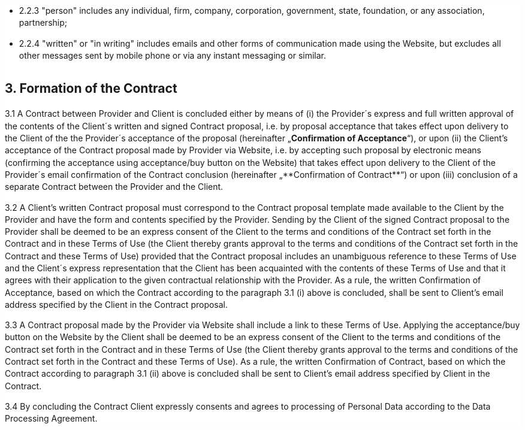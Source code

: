 - 2.2.3 "person" includes any individual, firm, company, corporation, government, state, foundation, or any association, partnership;

- 2.2.4 "written" or "in writing" includes emails and other forms of communication made using the Website, but excludes all other messages sent by mobile phone or via any instant messaging or similar.

## 3. Formation of the Contract

3.1 A Contract between Provider and Client is concluded either by
means of (i) the Provider´s express and full written approval of the
contents of the Client´s written and signed Contract proposal, i.e.
by proposal acceptance that takes effect upon delivery to the Client
of the the Provider´s acceptance of the proposal (hereinafter „**Confirmation of Acceptance**“), or upon (ii) the Client’s acceptance of the Contract proposal
made by Provider via Website, i.e. by accepting such proposal by
electronic means (confirming the acceptance using acceptance/buy
button on the Website) that takes effect upon delivery to the Client
of the Provider´s email confirmation of the Contract conclusion
(hereinafter „\*\*Confirmation of Contract\*\*“) or upon (iii)
conclusion of a separate Contract between the Provider and the
Client.

3.2 A Client’s written Contract proposal must correspond to the
Contract proposal template made available to the Client by the
Provider and have the form and contents specified by the Provider.
Sending by the Client of the signed Contract proposal to the
Provider shall be deemed to be an express consent of the Client to
the terms and conditions of the Contract set forth in the Contract
and in these Terms of Use (the Client thereby grants approval to the
terms and conditions of the Contract set forth in the Contract and
these Terms of Use) provided that the Contract proposal includes an
unambiguous reference to these Terms of Use and the Client´s express
representation that the Client has been acquainted with the contents
of these Terms of Use and that it agrees with their application to
the given contractual relationship with the Provider. As a rule, the
written Confirmation of Acceptance, based on which the Contract
according to the paragraph 3.1 (i) above is concluded, shall be sent
to Client’s email address specified by the Client in the Contract
proposal.

3.3 A Contract proposal made by the Provider via Website shall
include a link to these Terms of Use. Applying the acceptance/buy
button on the Website by the Client shall be deemed to be an express
consent of the Client to the terms and conditions of the Contract
set forth in the Contract and in these Terms of Use (the Client
thereby grants approval to the terms and conditions of the Contract
set forth in the Contract and these Terms of Use). As a rule, the
written Confirmation of Contract, based on which the Contract
according to paragraph 3.1 (ii) above is concluded shall be sent to
Client’s email address specified by Client in the Contract.

3.4 By concluding the Contract Client expressly consents and agrees
to processing of Personal Data according to the Data Processing
Agreement.
